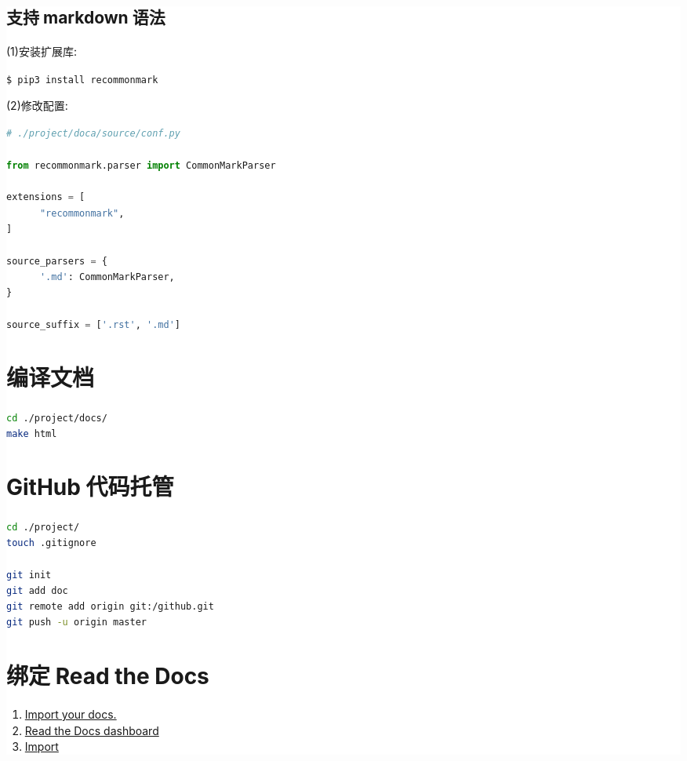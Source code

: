
## 支持 markdown 语法

(1)安装扩展库: 

```bash
$ pip3 install recommonmark
```

(2)修改配置: 

```python
# ./project/doca/source/conf.py

from recommonmark.parser import CommonMarkParser

extensions = [
      "recommonmark",
]

source_parsers = {
      '.md': CommonMarkParser,
}

source_suffix = ['.rst', '.md']
```


# 编译文档

```bash
cd ./project/docs/
make html
```


# GitHub 代码托管

```bash
cd ./project/
touch .gitignore

git init
git add doc
git remote add origin git:/github.git
git push -u origin master
```


# 绑定 Read the Docs

1. [Import your docs.](https://docs.readthedocs.io/en/stable/intro/import-guide.html)
2. [Read the Docs dashboard](https://readthedocs.org/dashboard/)
3. [Import](https://readthedocs.org/dashboard/import/?__cf_chl_captcha_tk__=f51d0fd05a6dd27a26845c9bd923a6f42ecfded4-1588260812-0-AVHp7xZY-MfpUWYf-sWQgn7MpabCmi2Dzc_tn4_f3tGxMObBh87mGw19KwybY3HkO9EzmoByZ_vpqhjdGT6oOoXXPt714nvln3sxrf6vsoIa_Q8wQ0aHNgzPEhBiO7u0LyHFxtYsg8cbCFpUY-Y_HPZ-Th-S6BmRj6pZIZPh4ieiR6nrWAmQEqnhPeCl79jRC11MMwJ5Gao4xji5JEufhc98l4D-okayG_5A1B8W2kCEXPaENPFiBc113EpO3E70G03ibg25CfezRwD7jXAG5Sc86TZ_u35SRkn7e_IySD-yEkUec8NRFQRPH6uEhP8RPVXdjKzhFrD7D6s19Uevg8eDXqTCO-y8TjdSTQ_28xcDeBz_jMRyveeYFNp5QgGbXRox5WxdaiMFCGaufD4Aqfc)

